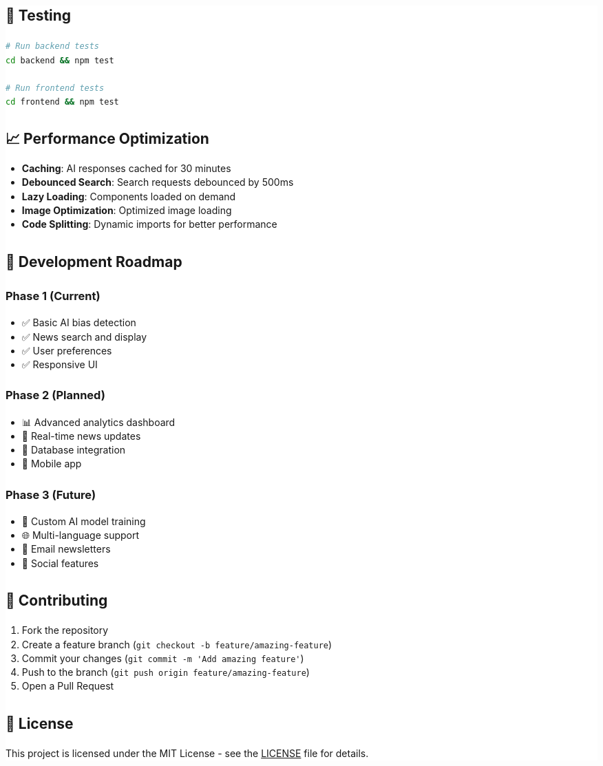 ## 🧪 Testing

```bash
# Run backend tests
cd backend && npm test

# Run frontend tests
cd frontend && npm test
```

## 📈 Performance Optimization

- **Caching**: AI responses cached for 30 minutes
- **Debounced Search**: Search requests debounced by 500ms
- **Lazy Loading**: Components loaded on demand
- **Image Optimization**: Optimized image loading
- **Code Splitting**: Dynamic imports for better performance

## 🚧 Development Roadmap

### Phase 1 (Current)
- ✅ Basic AI bias detection
- ✅ News search and display
- ✅ User preferences
- ✅ Responsive UI

### Phase 2 (Planned)
- 📊 Advanced analytics dashboard
- 🔄 Real-time news updates
- 💾 Database integration
- 📱 Mobile app

### Phase 3 (Future)
- 🤖 Custom AI model training
- 🌐 Multi-language support
- 📧 Email newsletters
- 👥 Social features

## 🤝 Contributing

1. Fork the repository
2. Create a feature branch (`git checkout -b feature/amazing-feature`)
3. Commit your changes (`git commit -m 'Add amazing feature'`)
4. Push to the branch (`git push origin feature/amazing-feature`)
5. Open a Pull Request

## 📝 License

This project is licensed under the MIT License - see the [LICENSE](LICENSE) file for details.

